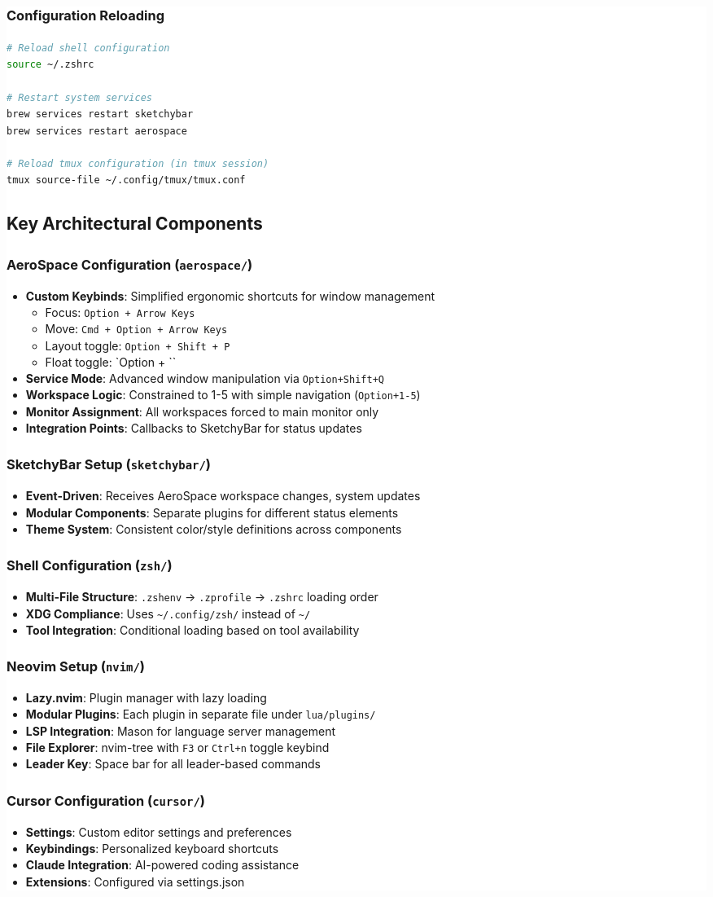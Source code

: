 ### Configuration Reloading
```bash
# Reload shell configuration
source ~/.zshrc

# Restart system services
brew services restart sketchybar
brew services restart aerospace

# Reload tmux configuration (in tmux session)
tmux source-file ~/.config/tmux/tmux.conf
```

## Key Architectural Components

### AeroSpace Configuration (`aerospace/`)
- **Custom Keybinds**: Simplified ergonomic shortcuts for window management
  - Focus: `Option + Arrow Keys`
  - Move: `Cmd + Option + Arrow Keys`
  - Layout toggle: `Option + Shift + P`
  - Float toggle: `Option + \``
- **Service Mode**: Advanced window manipulation via `Option+Shift+Q`
- **Workspace Logic**: Constrained to 1-5 with simple navigation (`Option+1-5`)
- **Monitor Assignment**: All workspaces forced to main monitor only
- **Integration Points**: Callbacks to SketchyBar for status updates

### SketchyBar Setup (`sketchybar/`)
- **Event-Driven**: Receives AeroSpace workspace changes, system updates
- **Modular Components**: Separate plugins for different status elements
- **Theme System**: Consistent color/style definitions across components

### Shell Configuration (`zsh/`)
- **Multi-File Structure**: `.zshenv` → `.zprofile` → `.zshrc` loading order
- **XDG Compliance**: Uses `~/.config/zsh/` instead of `~/`
- **Tool Integration**: Conditional loading based on tool availability

### Neovim Setup (`nvim/`)
- **Lazy.nvim**: Plugin manager with lazy loading
- **Modular Plugins**: Each plugin in separate file under `lua/plugins/`
- **LSP Integration**: Mason for language server management
- **File Explorer**: nvim-tree with `F3` or `Ctrl+n` toggle keybind
- **Leader Key**: Space bar for all leader-based commands

### Cursor Configuration (`cursor/`)
- **Settings**: Custom editor settings and preferences
- **Keybindings**: Personalized keyboard shortcuts
- **Claude Integration**: AI-powered coding assistance
- **Extensions**: Configured via settings.json
